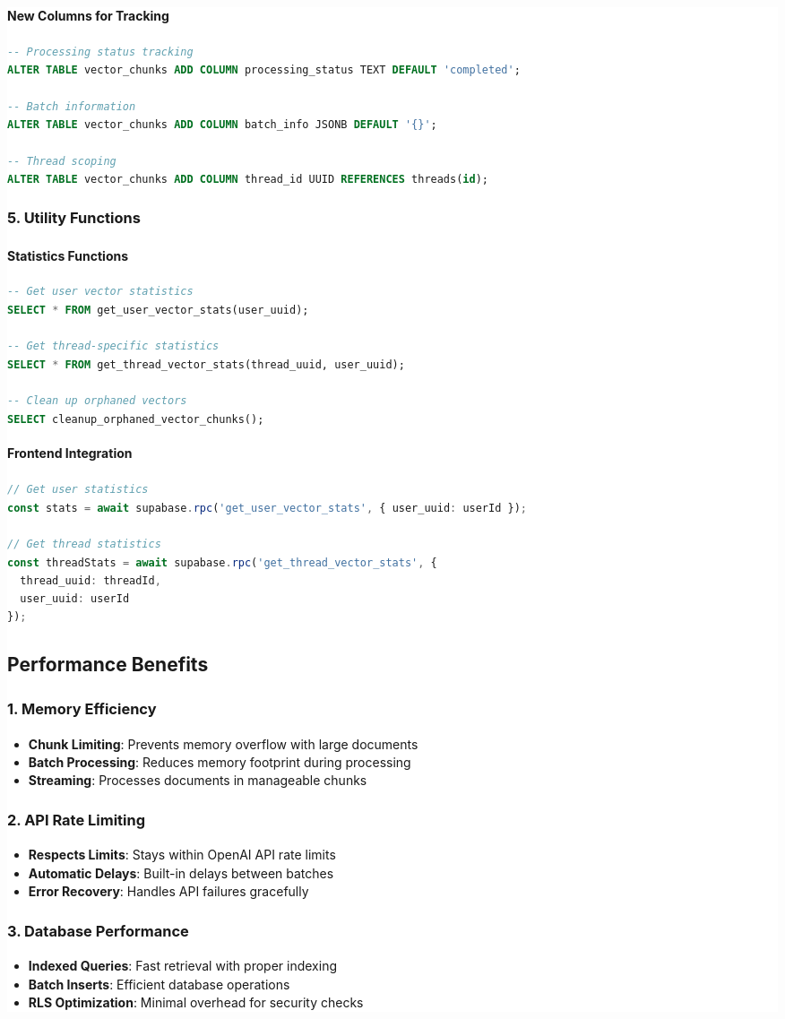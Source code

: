 #### New Columns for Tracking
```sql
-- Processing status tracking
ALTER TABLE vector_chunks ADD COLUMN processing_status TEXT DEFAULT 'completed';

-- Batch information
ALTER TABLE vector_chunks ADD COLUMN batch_info JSONB DEFAULT '{}';

-- Thread scoping
ALTER TABLE vector_chunks ADD COLUMN thread_id UUID REFERENCES threads(id);
```

### 5. Utility Functions

#### Statistics Functions
```sql
-- Get user vector statistics
SELECT * FROM get_user_vector_stats(user_uuid);

-- Get thread-specific statistics
SELECT * FROM get_thread_vector_stats(thread_uuid, user_uuid);

-- Clean up orphaned vectors
SELECT cleanup_orphaned_vector_chunks();
```

#### Frontend Integration
```typescript
// Get user statistics
const stats = await supabase.rpc('get_user_vector_stats', { user_uuid: userId });

// Get thread statistics
const threadStats = await supabase.rpc('get_thread_vector_stats', { 
  thread_uuid: threadId, 
  user_uuid: userId 
});
```

## Performance Benefits

### 1. Memory Efficiency
- **Chunk Limiting**: Prevents memory overflow with large documents
- **Batch Processing**: Reduces memory footprint during processing
- **Streaming**: Processes documents in manageable chunks

### 2. API Rate Limiting
- **Respects Limits**: Stays within OpenAI API rate limits
- **Automatic Delays**: Built-in delays between batches
- **Error Recovery**: Handles API failures gracefully

### 3. Database Performance
- **Indexed Queries**: Fast retrieval with proper indexing
- **Batch Inserts**: Efficient database operations
- **RLS Optimization**: Minimal overhead for security checks
